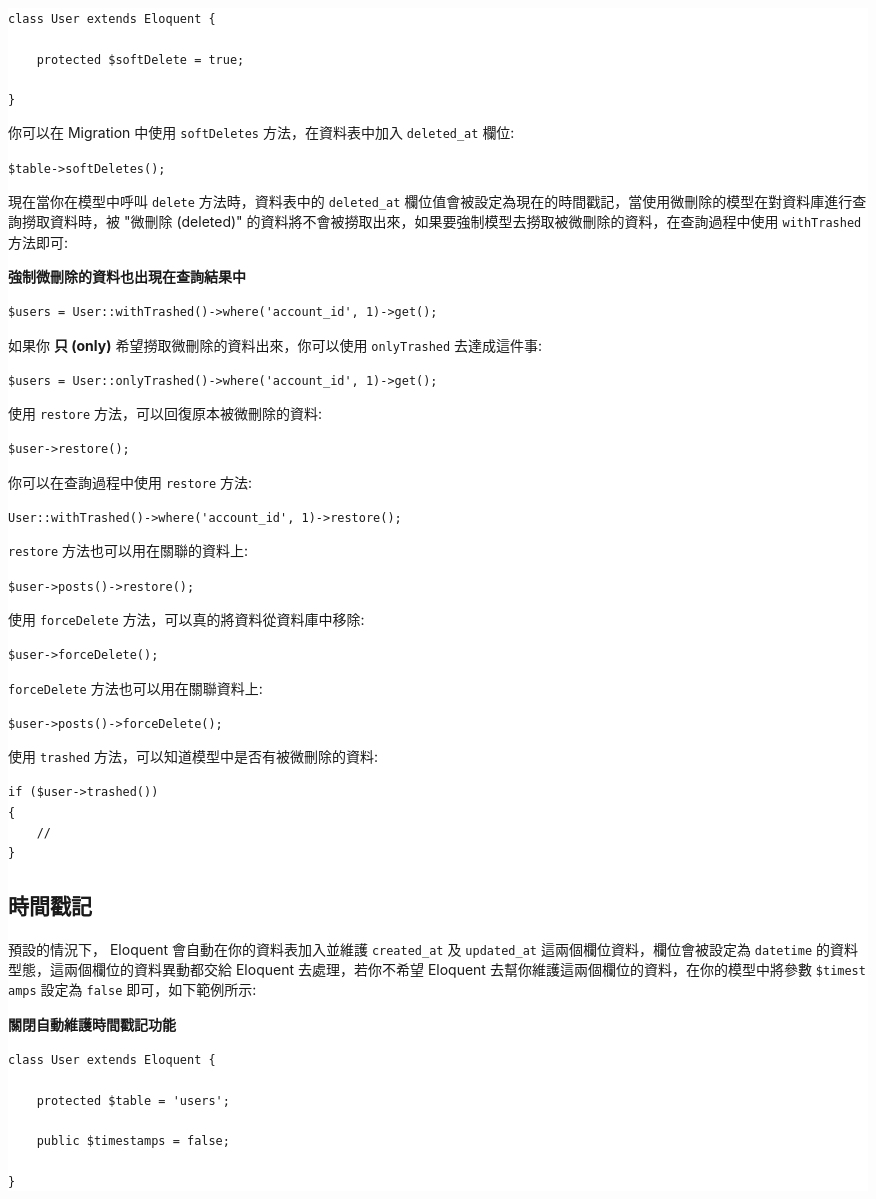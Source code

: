 	class User extends Eloquent {

		protected $softDelete = true;

	}

你可以在 Migration 中使用 `softDeletes` 方法，在資料表中加入 `deleted_at` 欄位:

	$table->softDeletes();

現在當你在模型中呼叫 `delete` 方法時，資料表中的 `deleted_at` 欄位值會被設定為現在的時間戳記，當使用微刪除的模型在對資料庫進行查詢撈取資料時，被 "微刪除 (deleted)" 的資料將不會被撈取出來，如果要強制模型去撈取被微刪除的資料，在查詢過程中使用 `withTrashed` 方法即可:

**強制微刪除的資料也出現在查詢結果中**

	$users = User::withTrashed()->where('account_id', 1)->get();

如果你 **只 (only)** 希望撈取微刪除的資料出來，你可以使用 `onlyTrashed` 去達成這件事:

	$users = User::onlyTrashed()->where('account_id', 1)->get();

使用 `restore` 方法，可以回復原本被微刪除的資料:

	$user->restore();

你可以在查詢過程中使用 `restore` 方法:

	User::withTrashed()->where('account_id', 1)->restore();

`restore` 方法也可以用在關聯的資料上:

	$user->posts()->restore();

使用 `forceDelete` 方法，可以真的將資料從資料庫中移除:

	$user->forceDelete();

`forceDelete` 方法也可以用在關聯資料上:

	$user->posts()->forceDelete();

使用 `trashed` 方法，可以知道模型中是否有被微刪除的資料:

	if ($user->trashed())
	{
		//
	}

<a name="timestamps"></a>
## 時間戳記

預設的情況下， Eloquent 會自動在你的資料表加入並維護 `created_at` 及 `updated_at` 這兩個欄位資料，欄位會被設定為 `datetime` 的資料型態，這兩個欄位的資料異動都交給 Eloquent 去處理，若你不希望 Eloquent 去幫你維護這兩個欄位的資料，在你的模型中將參數 `$timestamps` 設定為 `false` 即可，如下範例所示:

**關閉自動維護時間戳記功能**

	class User extends Eloquent {

		protected $table = 'users';

		public $timestamps = false;

	}
